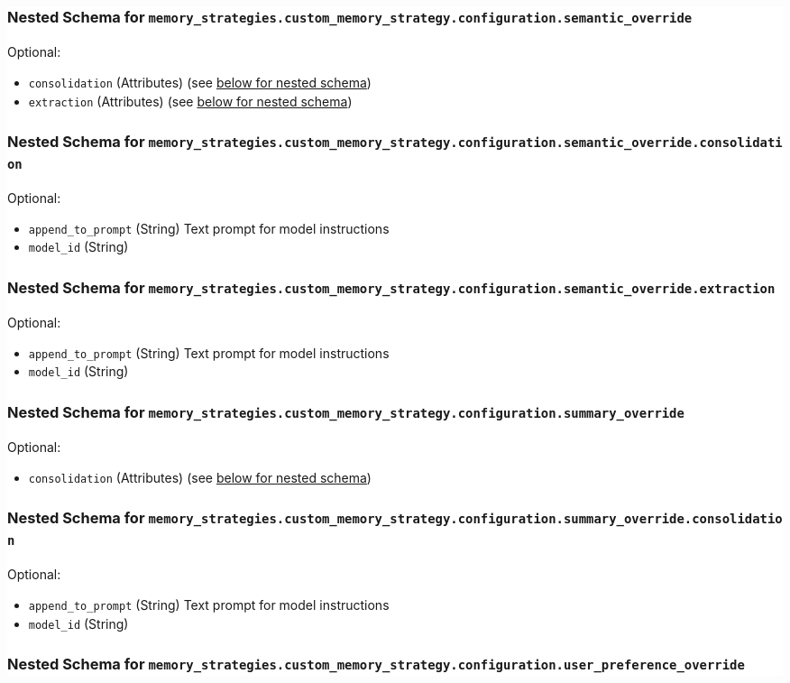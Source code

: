 
<a id="nestedatt--memory_strategies--custom_memory_strategy--configuration--semantic_override"></a>
### Nested Schema for `memory_strategies.custom_memory_strategy.configuration.semantic_override`

Optional:

- `consolidation` (Attributes) (see [below for nested schema](#nestedatt--memory_strategies--custom_memory_strategy--configuration--semantic_override--consolidation))
- `extraction` (Attributes) (see [below for nested schema](#nestedatt--memory_strategies--custom_memory_strategy--configuration--semantic_override--extraction))

<a id="nestedatt--memory_strategies--custom_memory_strategy--configuration--semantic_override--consolidation"></a>
### Nested Schema for `memory_strategies.custom_memory_strategy.configuration.semantic_override.consolidation`

Optional:

- `append_to_prompt` (String) Text prompt for model instructions
- `model_id` (String)


<a id="nestedatt--memory_strategies--custom_memory_strategy--configuration--semantic_override--extraction"></a>
### Nested Schema for `memory_strategies.custom_memory_strategy.configuration.semantic_override.extraction`

Optional:

- `append_to_prompt` (String) Text prompt for model instructions
- `model_id` (String)



<a id="nestedatt--memory_strategies--custom_memory_strategy--configuration--summary_override"></a>
### Nested Schema for `memory_strategies.custom_memory_strategy.configuration.summary_override`

Optional:

- `consolidation` (Attributes) (see [below for nested schema](#nestedatt--memory_strategies--custom_memory_strategy--configuration--summary_override--consolidation))

<a id="nestedatt--memory_strategies--custom_memory_strategy--configuration--summary_override--consolidation"></a>
### Nested Schema for `memory_strategies.custom_memory_strategy.configuration.summary_override.consolidation`

Optional:

- `append_to_prompt` (String) Text prompt for model instructions
- `model_id` (String)



<a id="nestedatt--memory_strategies--custom_memory_strategy--configuration--user_preference_override"></a>
### Nested Schema for `memory_strategies.custom_memory_strategy.configuration.user_preference_override`

